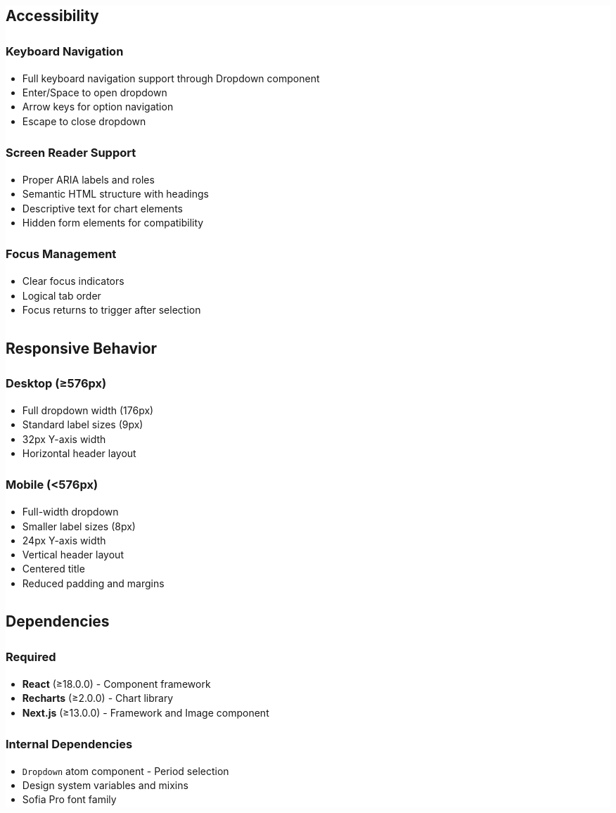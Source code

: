 ## Accessibility

### Keyboard Navigation
- Full keyboard navigation support through Dropdown component
- Enter/Space to open dropdown
- Arrow keys for option navigation
- Escape to close dropdown

### Screen Reader Support
- Proper ARIA labels and roles
- Semantic HTML structure with headings
- Descriptive text for chart elements
- Hidden form elements for compatibility

### Focus Management
- Clear focus indicators
- Logical tab order
- Focus returns to trigger after selection

## Responsive Behavior

### Desktop (≥576px)
- Full dropdown width (176px)
- Standard label sizes (9px)
- 32px Y-axis width
- Horizontal header layout

### Mobile (<576px)
- Full-width dropdown
- Smaller label sizes (8px)
- 24px Y-axis width
- Vertical header layout
- Centered title
- Reduced padding and margins

## Dependencies

### Required
- **React** (≥18.0.0) - Component framework
- **Recharts** (≥2.0.0) - Chart library
- **Next.js** (≥13.0.0) - Framework and Image component

### Internal Dependencies
- `Dropdown` atom component - Period selection
- Design system variables and mixins
- Sofia Pro font family
